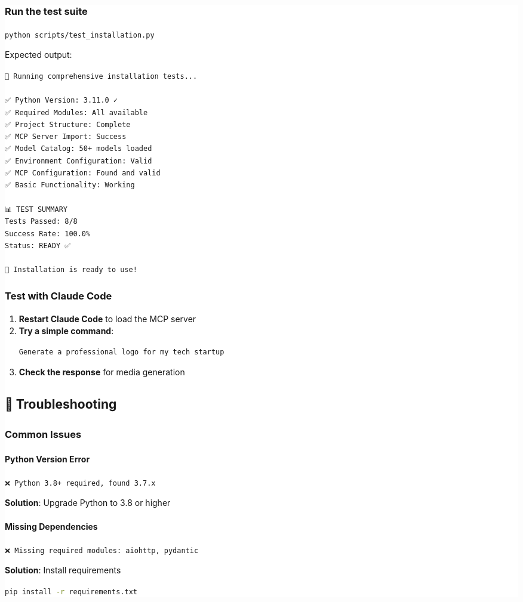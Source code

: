 ### Run the test suite
```bash
python scripts/test_installation.py
```

Expected output:
```
🚀 Running comprehensive installation tests...

✅ Python Version: 3.11.0 ✓
✅ Required Modules: All available
✅ Project Structure: Complete
✅ MCP Server Import: Success
✅ Model Catalog: 50+ models loaded
✅ Environment Configuration: Valid
✅ MCP Configuration: Found and valid
✅ Basic Functionality: Working

📊 TEST SUMMARY
Tests Passed: 8/8
Success Rate: 100.0%
Status: READY ✅

🎉 Installation is ready to use!
```

### Test with Claude Code

1. **Restart Claude Code** to load the MCP server
2. **Try a simple command**:
   ```
   Generate a professional logo for my tech startup
   ```
3. **Check the response** for media generation

## 🐛 Troubleshooting

### Common Issues

#### Python Version Error
```bash
❌ Python 3.8+ required, found 3.7.x
```
**Solution**: Upgrade Python to 3.8 or higher

#### Missing Dependencies
```bash
❌ Missing required modules: aiohttp, pydantic
```
**Solution**: Install requirements
```bash
pip install -r requirements.txt
```
